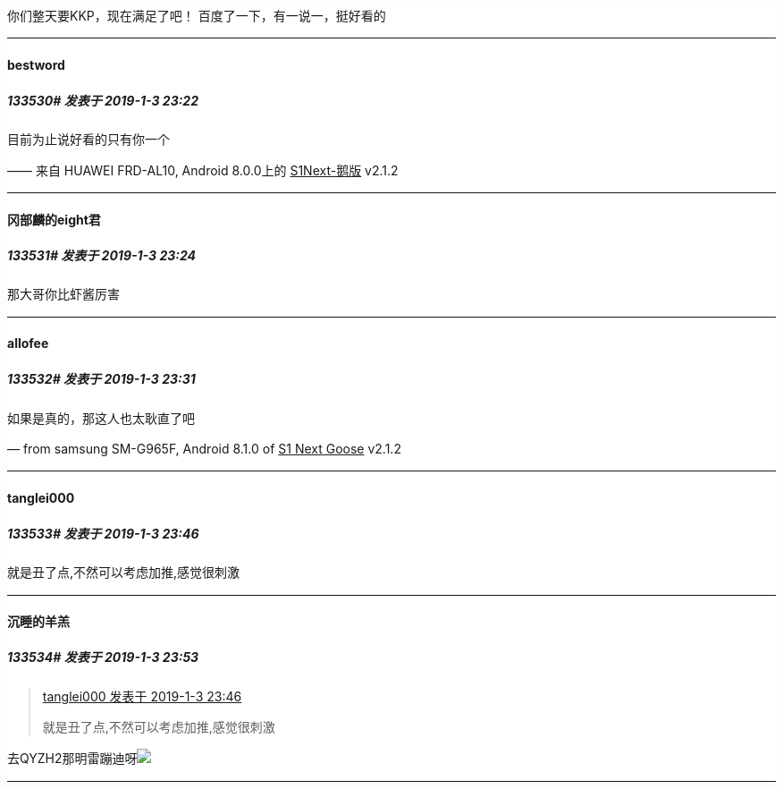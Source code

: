 你们整天要KKP，现在满足了吧！</blockquote>
百度了一下，有一说一，挺好看的


-----

####  bestword  
##### 133530#       发表于 2019-1-3 23:22


目前为止说好看的只有你一个

—— 来自 HUAWEI FRD-AL10, Android 8.0.0上的 [S1Next-鹅版](https://github.com/ykrank/S1-Next/releases) v2.1.2


-----

####  冈部麟的eight君  
##### 133531#       发表于 2019-1-3 23:24


那大哥你比虾酱厉害


-----

####  allofee  
##### 133532#       发表于 2019-1-3 23:31


如果是真的，那这人也太耿直了吧

— from samsung SM-G965F, Android 8.1.0 of [S1 Next Goose](https://pan.baidu.com/s/1mi43uRm) v2.1.2


-----

####  tanglei000  
##### 133533#       发表于 2019-1-3 23:46


就是丑了点,不然可以考虑加推,感觉很刺激


-----

####  沉睡的羊羔  
##### 133534#       发表于 2019-1-3 23:53


<blockquote><a href="httphttps://bbs.saraba1st.com/2b/forum.php?mod=redirect&amp;goto=findpost&amp;pid=42154177&amp;ptid=1105387" target="_blank">tanglei000 发表于 2019-1-3 23:46</a>

就是丑了点,不然可以考虑加推,感觉很刺激</blockquote>
去QYZH2那明雷蹦迪呀<img src="https://static.saraba1st.com/image/smiley/face2017/066.png" referrerpolicy="no-referrer">


-----
